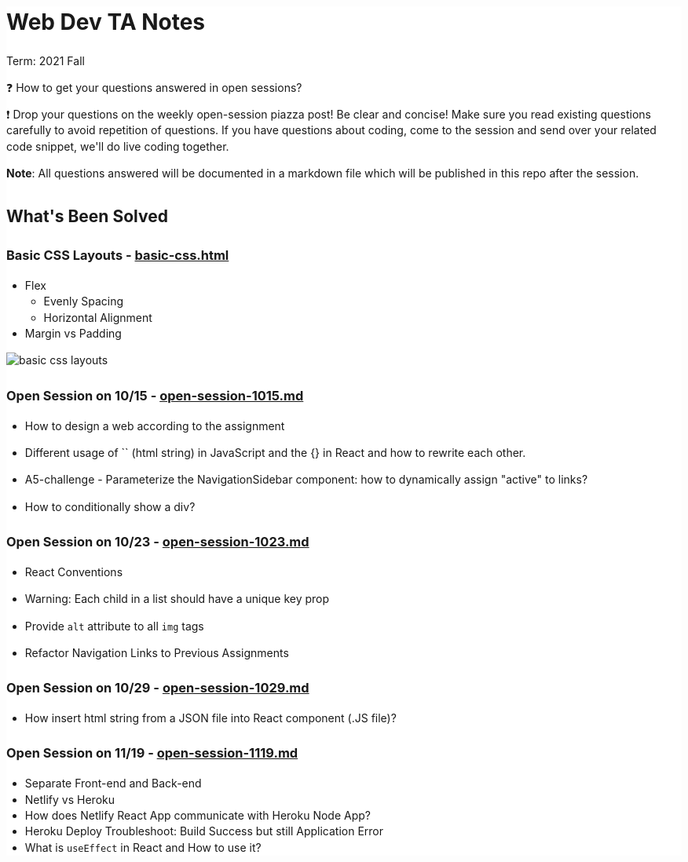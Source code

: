 # Web Dev TA Notes

Term: 2021 Fall

❓ How to get your questions answered in open sessions? 

❗ Drop your questions on the weekly open-session piazza post! Be clear and concise! Make sure you read existing questions carefully to avoid repetition of questions. If you have questions about coding, come to the session and send over your related code snippet, we'll do live coding together.

**Note**: All questions answered will be documented in a markdown file which will be published in this repo after the session.

## What's Been Solved

### Basic CSS Layouts - [basic-css.html]( https://github.com/jsyllu/TA-webdev/blob/master/basic-css.html)

+ Flex
  + Evenly Spacing
  + Horizontal Alignment
+ Margin vs Padding

<img src="https://cdn-uploads.piazza.com/paste/kelk8pjvps1fw/aa1209fd748081a3f8b88d5b924f4d285b7241821245d69d357e3b62ee3b0506/image.png" alt="basic css layouts" style="width:85%;"/>

### Open Session on 10/15 - [open-session-1015.md]( https://github.com/jsyllu/TA-webdev/blob/master/open-session-1015.md)

+ How to  design a web according to the assignment

+ Different usage of `` (html string) in JavaScript and the {} in React and how to rewrite each other.

+ A5-challenge - Parameterize the NavigationSidebar component: how to dynamically assign "active" to links?

+ How to conditionally show a div?

### Open Session on 10/23 - [open-session-1023.md]( https://github.com/jsyllu/TA-webdev/blob/master/open-session-1023.md)

+ React Conventions

+ Warning: Each child in a list should have a unique key prop

+ Provide `alt` attribute to all `img` tags

+ Refactor Navigation Links to Previous Assignments

### Open Session on 10/29 - [open-session-1029.md]( https://github.com/jsyllu/TA-webdev/blob/master/open-session-1029.md)

+ How insert html string from a JSON file into React component (.JS file)?

### Open Session on 11/19 - [open-session-1119.md]( https://github.com/jsyllu/TA-webdev/blob/master/open-session-1119.md)

+ Separate Front-end and Back-end 
+ Netlify vs Heroku
+ How does Netlify React App communicate with Heroku Node App?
+ Heroku Deploy Troubleshoot: Build Success but still Application Error
+ What is `useEffect` in React and How to use it?